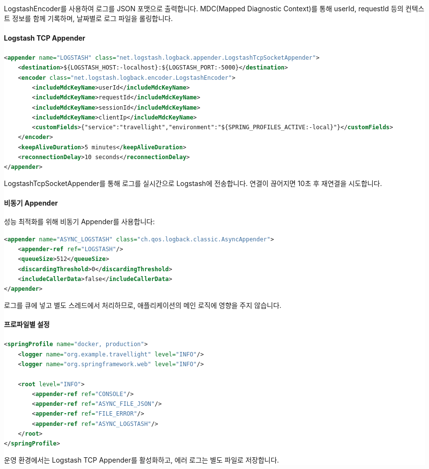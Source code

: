 LogstashEncoder를 사용하여 로그를 JSON 포맷으로 출력합니다. MDC(Mapped Diagnostic Context)를 통해 userId, requestId 등의 컨텍스트 정보를 함께 기록하며, 날짜별로 로그 파일을 롤링합니다.

#### Logstash TCP Appender

```xml
<appender name="LOGSTASH" class="net.logstash.logback.appender.LogstashTcpSocketAppender">
    <destination>${LOGSTASH_HOST:-localhost}:${LOGSTASH_PORT:-5000}</destination>
    <encoder class="net.logstash.logback.encoder.LogstashEncoder">
        <includeMdcKeyName>userId</includeMdcKeyName>
        <includeMdcKeyName>requestId</includeMdcKeyName>
        <includeMdcKeyName>sessionId</includeMdcKeyName>
        <includeMdcKeyName>clientIp</includeMdcKeyName>
        <customFields>{"service":"travellight","environment":"${SPRING_PROFILES_ACTIVE:-local}"}</customFields>
    </encoder>
    <keepAliveDuration>5 minutes</keepAliveDuration>
    <reconnectionDelay>10 seconds</reconnectionDelay>
</appender>
```

LogstashTcpSocketAppender를 통해 로그를 실시간으로 Logstash에 전송합니다. 연결이 끊어지면 10초 후 재연결을 시도합니다.

#### 비동기 Appender

성능 최적화를 위해 비동기 Appender를 사용합니다:

```xml
<appender name="ASYNC_LOGSTASH" class="ch.qos.logback.classic.AsyncAppender">
    <appender-ref ref="LOGSTASH"/>
    <queueSize>512</queueSize>
    <discardingThreshold>0</discardingThreshold>
    <includeCallerData>false</includeCallerData>
</appender>
```

로그를 큐에 넣고 별도 스레드에서 처리하므로, 애플리케이션의 메인 로직에 영향을 주지 않습니다.

#### 프로파일별 설정

```xml
<springProfile name="docker, production">
    <logger name="org.example.travellight" level="INFO"/>
    <logger name="org.springframework.web" level="INFO"/>

    <root level="INFO">
        <appender-ref ref="CONSOLE"/>
        <appender-ref ref="ASYNC_FILE_JSON"/>
        <appender-ref ref="FILE_ERROR"/>
        <appender-ref ref="ASYNC_LOGSTASH"/>
    </root>
</springProfile>
```

운영 환경에서는 Logstash TCP Appender를 활성화하고, 에러 로그는 별도 파일로 저장합니다.
